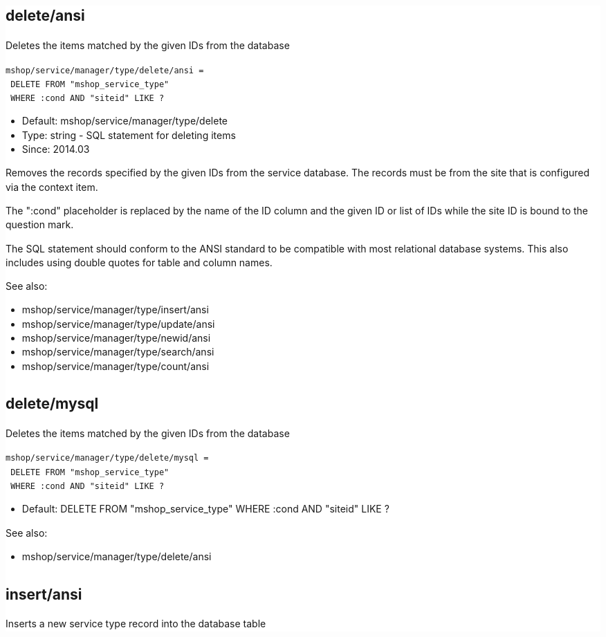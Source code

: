 ## delete/ansi

Deletes the items matched by the given IDs from the database

```
mshop/service/manager/type/delete/ansi = 
 DELETE FROM "mshop_service_type"
 WHERE :cond AND "siteid" LIKE ?
```

* Default: mshop/service/manager/type/delete
* Type: string - SQL statement for deleting items
* Since: 2014.03

Removes the records specified by the given IDs from the service database.
The records must be from the site that is configured via the
context item.

The ":cond" placeholder is replaced by the name of the ID column and
the given ID or list of IDs while the site ID is bound to the question
mark.

The SQL statement should conform to the ANSI standard to be
compatible with most relational database systems. This also
includes using double quotes for table and column names.

See also:

* mshop/service/manager/type/insert/ansi
* mshop/service/manager/type/update/ansi
* mshop/service/manager/type/newid/ansi
* mshop/service/manager/type/search/ansi
* mshop/service/manager/type/count/ansi

## delete/mysql

Deletes the items matched by the given IDs from the database

```
mshop/service/manager/type/delete/mysql = 
 DELETE FROM "mshop_service_type"
 WHERE :cond AND "siteid" LIKE ?
```

* Default: 
 DELETE FROM "mshop_service_type"
 WHERE :cond AND "siteid" LIKE ?


See also:

* mshop/service/manager/type/delete/ansi

## insert/ansi

Inserts a new service type record into the database table
